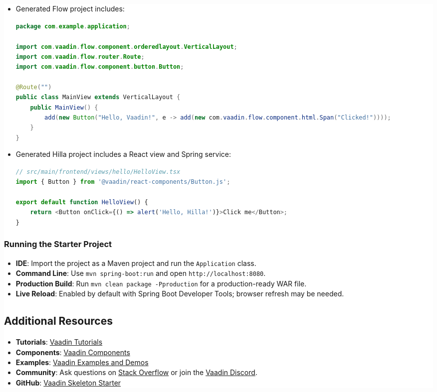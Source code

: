   - Generated Flow project includes:
    
    ```java
    package com.example.application;
    
    import com.vaadin.flow.component.orderedlayout.VerticalLayout;
    import com.vaadin.flow.router.Route;
    import com.vaadin.flow.component.button.Button;
    
    @Route("")
    public class MainView extends VerticalLayout {
        public MainView() {
            add(new Button("Hello, Vaadin!", e -> add(new com.vaadin.flow.component.html.Span("Clicked!"))));
        }
    }
    ```
  
  - Generated Hilla project includes a React view and Spring service:
    
    ```typescript
    // src/main/frontend/views/hello/HelloView.tsx
    import { Button } from '@vaadin/react-components/Button.js';
    
    export default function HelloView() {
        return <Button onClick={() => alert('Hello, Hilla!')}>Click me</Button>;
    }
    ```

### Running the Starter Project

- **IDE**: Import the project as a Maven project and run the `Application` class.
- **Command Line**: Use `mvn spring-boot:run` and open `http://localhost:8080`.
- **Production Build**: Run `mvn clean package -Pproduction` for a production-ready WAR file.[](https://github.com/vaadin/skeleton-starter-flow-spring)
- **Live Reload**: Enabled by default with Spring Boot Developer Tools; browser refresh may be needed.[](https://github.com/vaadin/skeleton-starter-flow-spring)

## Additional Resources

- **Tutorials**: [Vaadin Tutorials](https://vaadin.com/tutorials)
- **Components**: [Vaadin Components](https://vaadin.com/components)
- **Examples**: [Vaadin Examples and Demos](https://vaadin.com/examples-and-demos)
- **Community**: Ask questions on [Stack Overflow](https://stackoverflow.com/questions/tagged/vaadin) or join the [Vaadin Discord](https://discord.gg/vaadin).
- **GitHub**: [Vaadin Skeleton Starter](https://github.com/vaadin/skeleton-starter-flow-spring)[](https://github.com/vaadin/skeleton-starter-flow-spring)